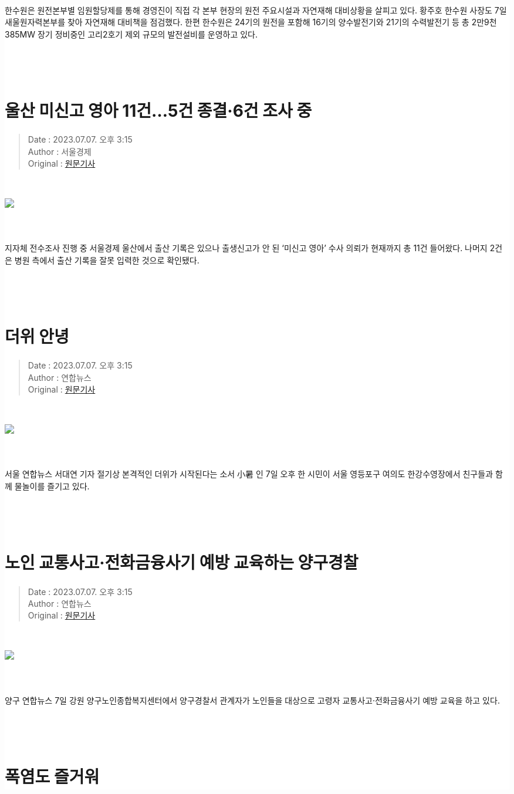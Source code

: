 한수원은 원전본부별 임원할당제를 통해 경영진이 직접 각 본부 현장의 원전 주요시설과 자연재해 대비상황을 살피고 있다.
황주호 한수원 사장도 7일 새울원자력본부를 찾아 자연재해 대비책을 점검했다.
한편 한수원은 24기의 원전을 포함해 16기의 양수발전기와 21기의 수력발전기 등 총 2만9천385MW 장기 정비중인 고리2호기 제외 규모의 발전설비를 운영하고 있다.  
<br/><br/><br/>  

  
# 울산 미신고 영아 11건…5건 종결·6건 조사 중  
  
> Date : 2023.07.07. 오후 3:15  
> Author : 서울경제  
> Original : [원문기사](https://n.news.naver.com/mnews/article/011/0004211350?sid=102)  
<br/>  
  
<img src="https://imgnews.pstatic.net/image/011/2023/07/07/0004211350_001_20230707151501015.jpg?type=w647" id="img1"></img>  
<br/><br/>  
  
지자체 전수조사 진행 중 서울경제 울산에서 출산 기록은 있으나 출생신고가 안 된 ‘미신고 영아’ 수사 의뢰가 현재까지 총 11건 들어왔다.
나머지 2건은 병원 측에서 출산 기록을 잘못 입력한 것으로 확인됐다.  
<br/><br/><br/>  

  
# 더위 안녕  
  
> Date : 2023.07.07. 오후 3:15  
> Author : 연합뉴스  
> Original : [원문기사](https://n.news.naver.com/mnews/article/001/0014052248?sid=102)  
<br/>  
  
<img src="https://imgnews.pstatic.net/image/001/2023/07/07/PYH2023070712180001300_P4_20230707151519935.jpg?type=w647" id="img1"></img>  
<br/><br/>  
  
서울 연합뉴스 서대연 기자 절기상 본격적인 더위가 시작된다는 소서 小暑 인 7일 오후 한 시민이 서울 영등포구 여의도 한강수영장에서 친구들과 함께 물놀이를 즐기고 있다.  
<br/><br/><br/>  

  
# 노인 교통사고·전화금융사기 예방 교육하는 양구경찰  
  
> Date : 2023.07.07. 오후 3:15  
> Author : 연합뉴스  
> Original : [원문기사](https://n.news.naver.com/mnews/article/001/0014052247?sid=102)  
<br/>  
  
<img src="https://imgnews.pstatic.net/image/001/2023/07/07/PYH2023070712170006200_P4_20230707151518097.jpg?type=w647" id="img1"></img>  
<br/><br/>  
  
양구 연합뉴스 7일 강원 양구노인종합복지센터에서 양구경찰서 관계자가 노인들을 대상으로 고령자 교통사고·전화금융사기 예방 교육을 하고 있다.  
<br/><br/><br/>  

  
# 폭염도 즐거워  
  